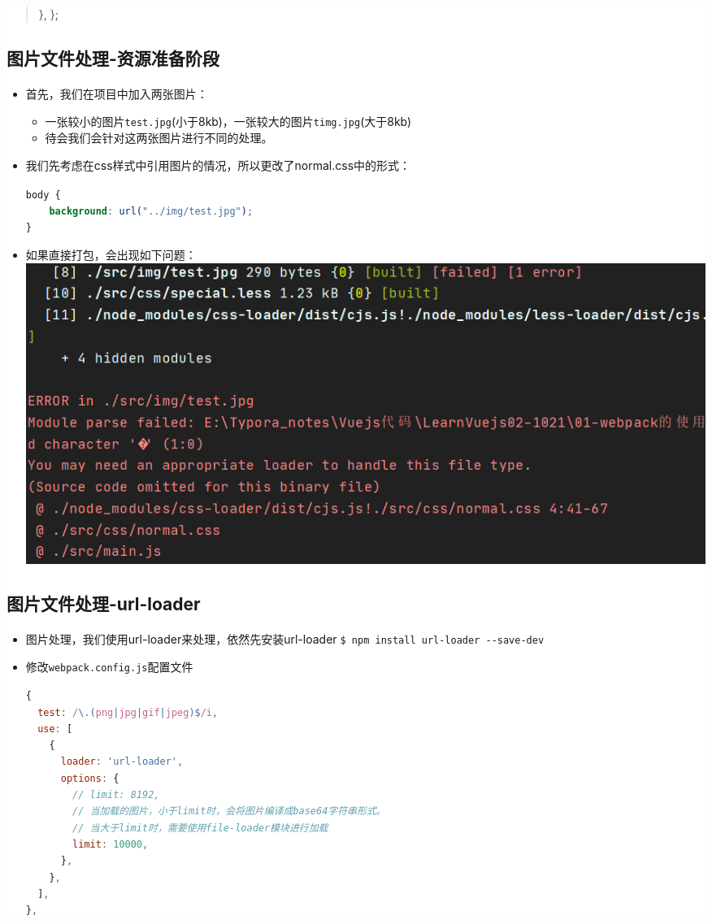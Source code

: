 >   },
> };
> ```

## 图片文件处理-资源准备阶段

* 首先，我们在项目中加入两张图片：

  * 一张较小的图片`test.jpg`(小于8kb)，一张较大的图片`timg.jpg`(大于8kb)
  * 待会我们会针对这两张图片进行不同的处理。

* 我们先考虑在css样式中引用图片的情况，所以更改了normal.css中的形式：

  ```css
  body {
      background: url("../img/test.jpg");
  }
  ```

* 如果直接打包，会出现如下问题：
  ![image-20201021192615410](13-webpack%E8%AF%A6%E8%A7%A3.assets/image-20201021192615410.png)

## 图片文件处理-url-loader

* 图片处理，我们使用url-loader来处理，依然先安装url-loader
  `$ npm install url-loader --save-dev`

* 修改`webpack.config.js`配置文件

  ```javascript
  {
    test: /\.(png|jpg|gif|jpeg)$/i,
    use: [
      {
        loader: 'url-loader',
        options: {
          // limit: 8192,
          // 当加载的图片，小于limit时，会将图片编译成base64字符串形式。
          // 当大于limit时，需要使用file-loader模块进行加载
          limit: 10000,
        },
      },
    ],
  },
  ```
